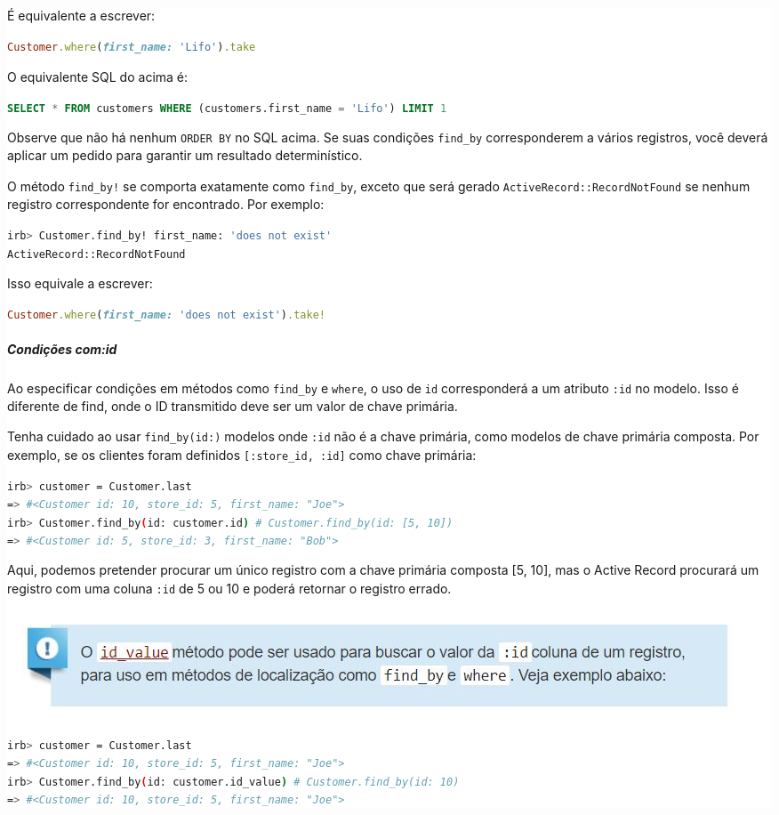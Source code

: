 É equivalente a escrever:

```ruby
Customer.where(first_name: 'Lifo').take
```
O equivalente SQL do acima é:

```sql
SELECT * FROM customers WHERE (customers.first_name = 'Lifo') LIMIT 1
```

Observe que não há nenhum `ORDER BY` no SQL acima. Se suas condições `find_by` corresponderem a vários registros, você deverá aplicar um pedido para garantir um resultado determinístico.

O método `find_by!` se comporta exatamente como `find_by`, exceto que será gerado `ActiveRecord::RecordNotFound` se nenhum registro correspondente for encontrado. Por exemplo:

```bash
irb> Customer.find_by! first_name: 'does not exist'
ActiveRecord::RecordNotFound
```

Isso equivale a escrever:

```ruby
Customer.where(first_name: 'does not exist').take!
```

##### Condições com:id

Ao especificar condições em métodos como `find_by` e `where`, o uso de `id` corresponderá a um atributo `:id` no modelo. Isso é diferente de find, onde o ID transmitido deve ser um valor de chave primária.

Tenha cuidado ao usar `find_by(id:)` modelos onde `:id` não é a chave primária, como modelos de chave primária composta. Por exemplo, se os clientes foram definidos `[:store_id, :id]` como chave primária:

```bash
irb> customer = Customer.last
=> #<Customer id: 10, store_id: 5, first_name: "Joe">
irb> Customer.find_by(id: customer.id) # Customer.find_by(id: [5, 10])
=> #<Customer id: 5, store_id: 3, first_name: "Bob">
```

Aqui, podemos pretender procurar um único registro com a chave primária composta [5, 10], mas o Active Record procurará um registro com uma coluna `:id` de 5 ou 10 e poderá retornar o registro errado.

![Active Record Query Interface - find_by - condições com id](/imagens/active_record_query_interface5.JPG)

```bash
irb> customer = Customer.last
=> #<Customer id: 10, store_id: 5, first_name: "Joe">
irb> Customer.find_by(id: customer.id_value) # Customer.find_by(id: 10)
=> #<Customer id: 10, store_id: 5, first_name: "Joe">
```
